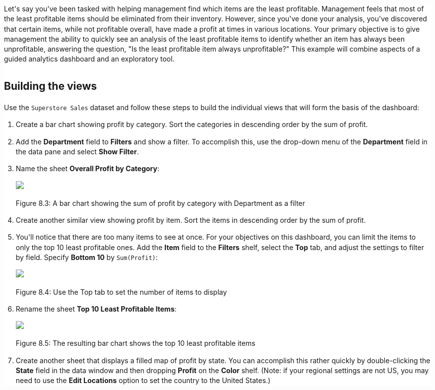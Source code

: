 Let\'s say you\'ve been tasked with helping management find which items
are the least profitable. Management feels that most of the least
profitable items should be eliminated from their inventory. However,
since you\'ve done your analysis, you\'ve discovered that certain items,
while not profitable overall, have made a profit at times in various
locations. Your primary objective is to give management the ability to
quickly see an analysis of the least profitable items to identify
whether an item has always been unprofitable, answering the question,
\"Is the least profitable item always unprofitable?\" This example will
combine aspects of a guided analytics dashboard and an exploratory tool.

Building the views
------------------

Use the `Superstore Sales` dataset
and follow these steps to build the individual
views that will form the basis of the dashboard:

1.  Create a bar chart showing profit by category. Sort the categories
    in descending order by the sum of profit.

2.  Add the **Department** field to **Filters** and show a filter. To
    accomplish this, use the drop-down menu of the **Department** field
    in the data pane and select **Show Filter**.

3.  Name the sheet **Overall Profit by Category**:

    ![](./images/B16021_08_03.png)

    Figure 8.3: A bar chart showing the sum of profit by category with
    Department as a filter

4.  Create another similar view showing profit by
    item. Sort the items in descending order by the sum of profit.

5.  You\'ll notice that there are too many items to see at once. For
    your objectives on this dashboard, you can limit the items to only
    the top 10 least profitable ones. Add the **Item** field to the
    **Filters** shelf, select the **Top** tab, and adjust the settings
    to filter by field. Specify **Bottom 10** by
    `Sum(Profit)`:

    ![](./images/B16021_08_04.png)

    Figure 8.4: Use the Top tab to set the number of items to display

6.  Rename the sheet **Top 10 Least Profitable Items**:

    ![](./images/B16021_08_05.png)

    Figure 8.5: The resulting bar chart shows the top 10 least
    profitable items

7.  Create another sheet that displays a filled
    map of profit by state. You can accomplish this rather quickly by
    double-clicking the **State** field in the data window and then
    dropping **Profit** on the **Color** shelf. (Note: if your regional
    settings are not US, you may need to use the **Edit Locations**
    option to set the country to the United States.)
